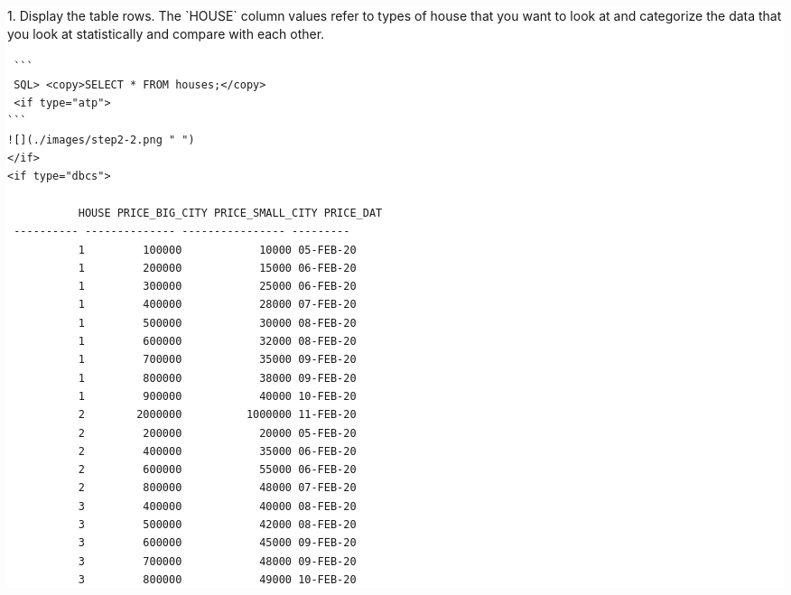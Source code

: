 </if>
1. Display the table rows. The `HOUSE` column values refer to types of house that you want to look at and categorize the data that you look at statistically and compare with each other.


     ```
     SQL> <copy>SELECT * FROM houses;</copy>
     <if type="atp">
    ```
    ![](./images/step2-2.png " ")
    </if>
    <if type="dbcs">

               HOUSE PRICE_BIG_CITY PRICE_SMALL_CITY PRICE_DAT
     ---------- -------------- ---------------- ---------
               1         100000            10000 05-FEB-20
               1         200000            15000 06-FEB-20
               1         300000            25000 06-FEB-20
               1         400000            28000 07-FEB-20
               1         500000            30000 08-FEB-20
               1         600000            32000 08-FEB-20
               1         700000            35000 09-FEB-20
               1         800000            38000 09-FEB-20
               1         900000            40000 10-FEB-20
               2        2000000          1000000 11-FEB-20
               2         200000            20000 05-FEB-20
               2         400000            35000 06-FEB-20
               2         600000            55000 06-FEB-20
               2         800000            48000 07-FEB-20
               3         400000            40000 08-FEB-20
               3         500000            42000 08-FEB-20
               3         600000            45000 09-FEB-20
               3         700000            48000 09-FEB-20
               3         800000            49000 10-FEB-20
